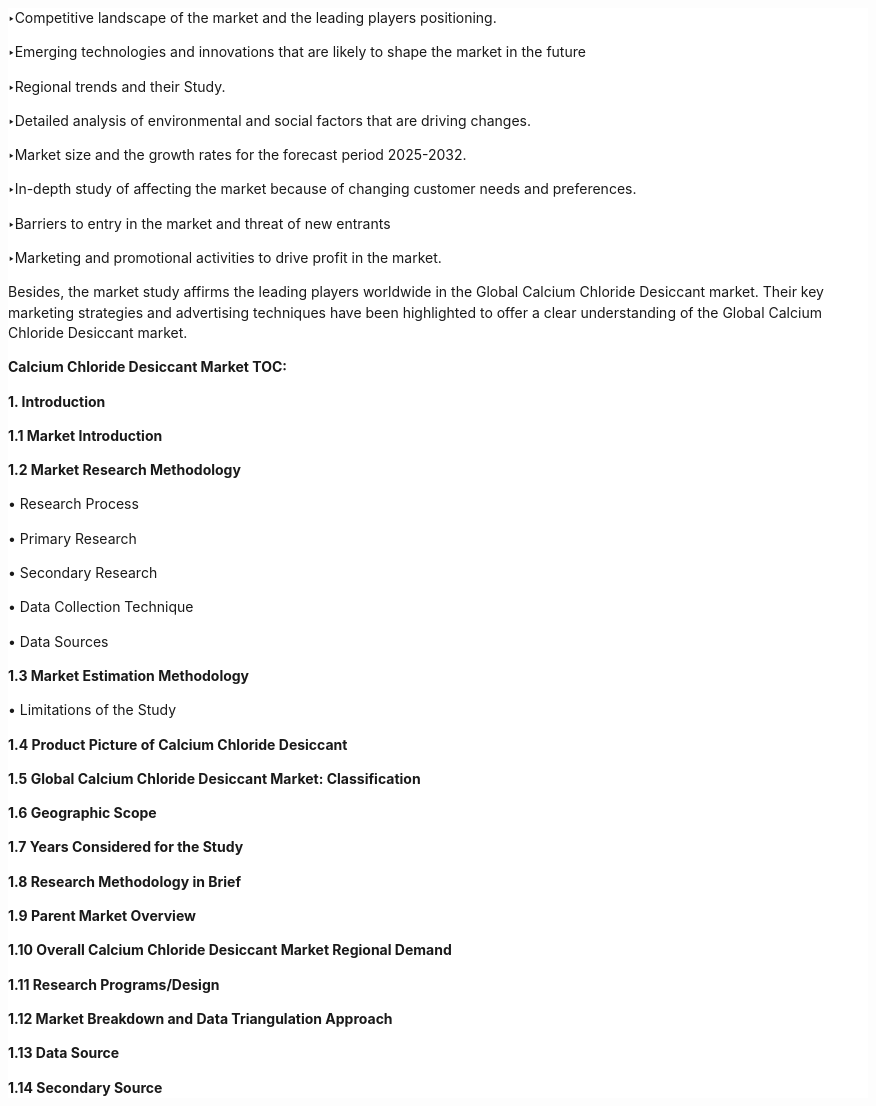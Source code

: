 <strong>‣</strong>Competitive landscape of the market and the leading players positioning.

<strong>‣</strong>Emerging technologies and innovations that are likely to shape the market in the future

<strong>‣</strong>Regional trends and their Study.

<strong>‣</strong>Detailed analysis of environmental and social factors that are driving changes.

<strong>‣</strong>Market size and the growth rates for the forecast period 2025-2032.

<strong>‣</strong>In-depth study of affecting the market because of changing customer needs and preferences.

<strong>‣</strong>Barriers to entry in the market and threat of new entrants

<strong>‣</strong>Marketing and promotional activities to drive profit in the market.

Besides, the market study affirms the leading players worldwide in the Global Calcium Chloride Desiccant market. Their key marketing strategies and advertising techniques have been highlighted to offer a clear understanding of the Global Calcium Chloride Desiccant market.

<strong>Calcium Chloride Desiccant Market TOC:</strong>

<strong>1. Introduction</strong>

<strong>1.1 Market Introduction</strong>

<strong>1.2 Market Research Methodology</strong>

• Research Process

• Primary Research

• Secondary Research

• Data Collection Technique

• Data Sources

<strong>1.3 Market Estimation Methodology</strong>

• Limitations of the Study

<strong>1.4 Product Picture of Calcium Chloride Desiccant</strong>

<strong>1.5 Global Calcium Chloride Desiccant Market: Classification</strong>

<strong>1.6 Geographic Scope</strong>

<strong>1.7 Years Considered for the Study</strong>

<strong>1.8 Research Methodology in Brief</strong>

<strong>1.9 Parent Market Overview</strong>

<strong>1.10 Overall Calcium Chloride Desiccant Market Regional Demand</strong>

<strong>1.11 Research Programs/Design</strong>

<strong>1.12 Market Breakdown and Data Triangulation Approach</strong>

<strong>1.13 Data Source</strong>

<strong>1.14 Secondary Source</strong>
